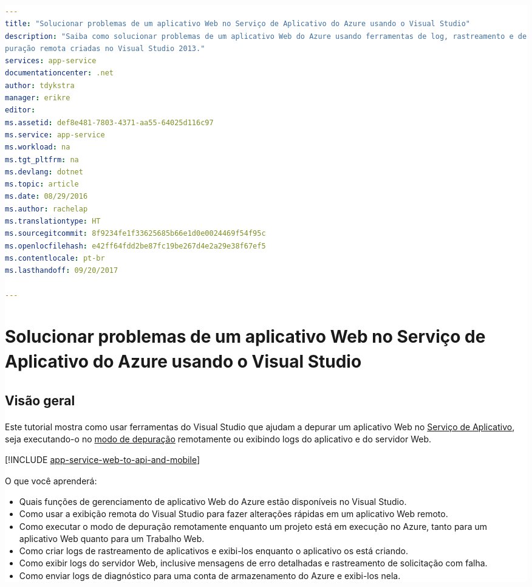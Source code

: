 ```yaml
---
title: "Solucionar problemas de um aplicativo Web no Serviço de Aplicativo do Azure usando o Visual Studio"
description: "Saiba como solucionar problemas de um aplicativo Web do Azure usando ferramentas de log, rastreamento e depuração remota criadas no Visual Studio 2013."
services: app-service
documentationcenter: .net
author: tdykstra
manager: erikre
editor: 
ms.assetid: def8e481-7803-4371-aa55-64025d116c97
ms.service: app-service
ms.workload: na
ms.tgt_pltfrm: na
ms.devlang: dotnet
ms.topic: article
ms.date: 08/29/2016
ms.author: rachelap
ms.translationtype: HT
ms.sourcegitcommit: 8f9234fe1f33625685b66e1d0e0024469f54f95c
ms.openlocfilehash: e42ff64fdd2be87fc19be267d4e2a29e38f67ef5
ms.contentlocale: pt-br
ms.lasthandoff: 09/20/2017

---
```

# <a name="troubleshoot-a-web-app-in-azure-app-service-using-visual-studio"></a>Solucionar problemas de um aplicativo Web no Serviço de Aplicativo do Azure usando o Visual Studio
## <a name="overview"></a>Visão geral
Este tutorial mostra como usar ferramentas do Visual Studio que ajudam a depurar um aplicativo Web no [Serviço de Aplicativo](http://go.microsoft.com/fwlink/?LinkId=529714), seja executando-o no [modo de depuração](http://www.visualstudio.com/get-started/debug-your-app-vs.aspx) remotamente ou exibindo logs do aplicativo e do servidor Web.

[!INCLUDE [app-service-web-to-api-and-mobile](../../includes/app-service-web-to-api-and-mobile.md)]

O que você aprenderá:

* Quais funções de gerenciamento de aplicativo Web do Azure estão disponíveis no Visual Studio.
* Como usar a exibição remota do Visual Studio para fazer alterações rápidas em um aplicativo Web remoto.
* Como executar o modo de depuração remotamente enquanto um projeto está em execução no Azure, tanto para um aplicativo Web quanto para um Trabalho Web.
* Como criar logs de rastreamento de aplicativos e exibi-los enquanto o aplicativo os está criando.
* Como exibir logs do servidor Web, inclusive mensagens de erro detalhadas e rastreamento de solicitação com falha.
* Como enviar logs de diagnóstico para uma conta de armazenamento do Azure e exibi-los nela.
